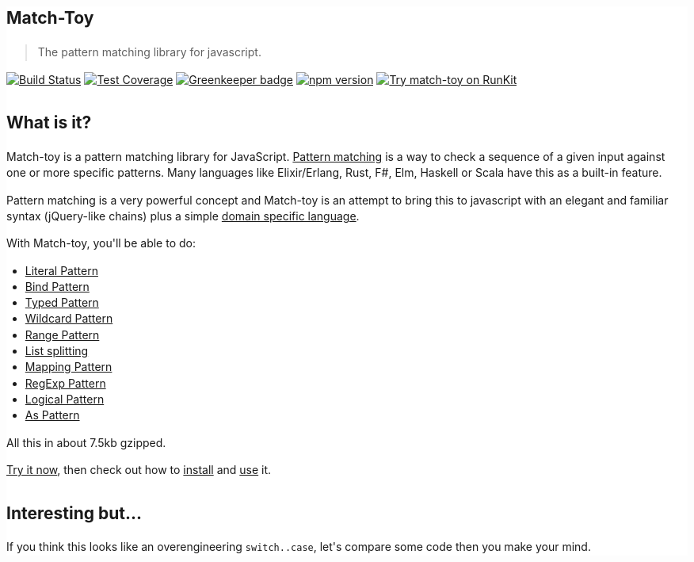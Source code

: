 ## Match-Toy

> The pattern matching library for javascript.

[![Build Status](https://travis-ci.org/match-toy/match-toy.svg?branch=master)](https://travis-ci.org/match-toy/match-toy)
[![Test Coverage](https://api.codeclimate.com/v1/badges/b4ef038eea888a8a8cfb/test_coverage)](https://codeclimate.com/github/match-toy/match-toy/test_coverage)
[![Greenkeeper badge](https://badges.greenkeeper.io/match-toy/match-toy.svg)](https://greenkeeper.io/)
[![npm version](https://badge.fury.io/js/match-toy.svg)](https://badge.fury.io/js/match-toy)
[![Try match-toy on RunKit](https://badge.runkitcdn.com/match-toy.svg)](https://npm.runkit.com/match-toy)

<iframe allowtransparency="true" scrolling="no" style="width: 63px; height: 28px; border: medium none;" src="https://buttons.github.io/buttons.html#href=https%3A%2F%2Fgithub.com%2Fmatch-toy%2Fmatch-toy&amp;title=&amp;aria-label=Star%20match-toy%2Fmatch-toy%20on%20GitHub&amp;data-icon=octicon-star&amp;data-text=Star&amp;data-size=large" frameborder="0"></iframe>

<iframe allowtransparency="true" scrolling="no" style="width: 150px; height: 28px; border: medium none;" src="https://buttons.github.io/buttons.html#href=https%3A%2F%2Fgithub.com%2Fmatch-toy&amp;title=&amp;aria-label=Follow%20%40match-toy%20on%20GitHub&amp;data-text=Follow%20%40match-toy&amp;data-size=large" frameborder="0"></iframe>

## What is it?
Match-toy is a pattern matching library for JavaScript. [Pattern matching](https://en.wikipedia.org/wiki/Pattern_matching) is a way to check a sequence of a given input against one or more specific patterns. Many languages like Elixir/Erlang, Rust, F#, Elm, Haskell or Scala have this as a built-in feature.

Pattern matching is a very powerful concept and Match-toy is an attempt to bring this to javascript with an elegant and familiar syntax (jQuery-like chains) plus a simple [domain specific language](#dsl).

With Match-toy, you'll be able to do:
- [Literal Pattern](#literal)
- [Bind Pattern](#bind)
- [Typed Pattern](#typed)
- [Wildcard Pattern](#wildcard)
- [Range Pattern](#range)
- [List splitting](#rest)
- [Mapping Pattern](#mapping)
- [RegExp Pattern](#regexp)
- [Logical Pattern](#logical-or)
- [As Pattern](#as)

All this in about 7.5kb gzipped.

[Try it now](https://npm.runkit.com/match-toy), then check out how to [install](#install) and [use](#usage) it.

## Interesting but...
If you think this looks like an overengineering `switch..case`, let's compare some code then you make your mind.
